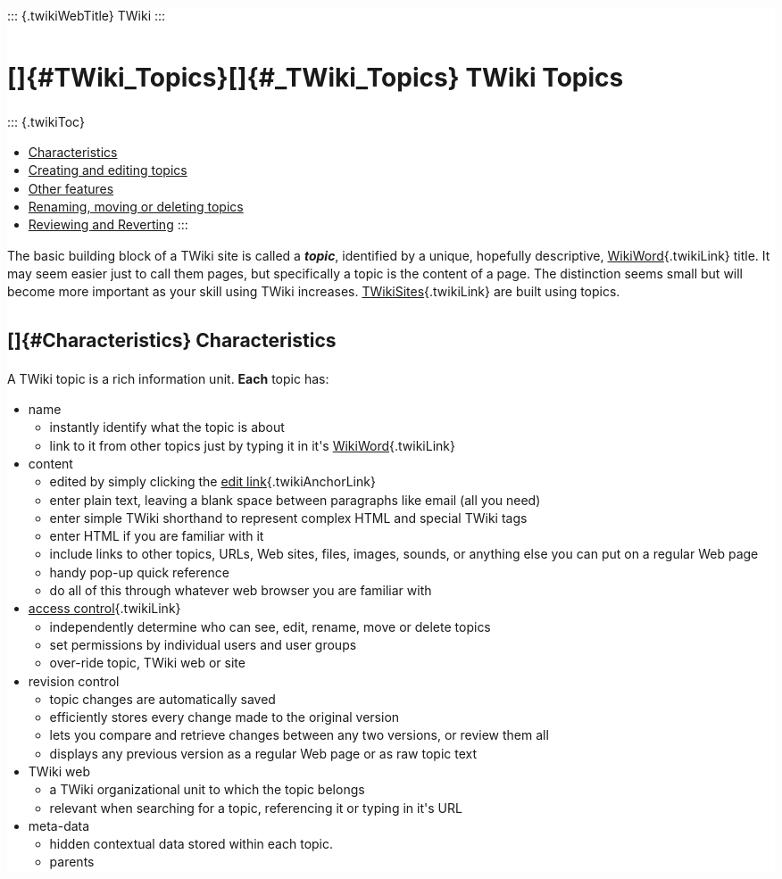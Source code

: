 ::: {.twikiWebTitle}
TWiki
:::

[]{#TWiki_Topics}[]{#_TWiki_Topics} TWiki Topics
================================================

::: {.twikiToc}
-   [Characteristics](TWikiTopics#Characteristics)
-   [Creating and editing
    topics](TWikiTopics#Creating_and_editing_topics)
-   [Other features](TWikiTopics#Other_features)
-   [Renaming, moving or deleting
    topics](TWikiTopics#Renaming_moving_or_deleting_topi)
-   [Reviewing and Reverting](TWikiTopics#Reviewing_and_Reverting)
:::

The basic building block of a TWiki site is called a ***topic***,
identified by a unique, hopefully descriptive,
[WikiWord](WikiWord){.twikiLink} title. It may seem easier just to call
them pages, but specifically a topic is the content of a page. The
distinction seems small but will become more important as your skill
using TWiki increases. [TWikiSites](TWikiSite){.twikiLink} are built
using topics.

[]{#Characteristics} Characteristics
------------------------------------

A TWiki topic is a rich information unit. **Each** topic has:

-   name
    -   instantly identify what the topic is about
    -   link to it from other topics just by typing it in it\'s
        [WikiWord](WikiWord){.twikiLink}
-   content
    -   edited by simply clicking the [edit
        link](TWikiTopics#PageBottom){.twikiAnchorLink}
    -   enter plain text, leaving a blank space between paragraphs like
        email (all you need)
    -   enter simple TWiki shorthand to represent complex HTML and
        special TWiki tags
    -   enter HTML if you are familiar with it
    -   include links to other topics, URLs, Web sites, files, images,
        sounds, or anything else you can put on a regular Web page
    -   handy pop-up quick reference
    -   do all of this through whatever web browser you are familiar
        with
-   [access control](TWikiAccessControl){.twikiLink}
    -   independently determine who can see, edit, rename, move or
        delete topics
    -   set permissions by individual users and user groups
    -   over-ride topic, TWiki web or site
-   revision control
    -   topic changes are automatically saved
    -   efficiently stores every change made to the original version
    -   lets you compare and retrieve changes between any two versions,
        or review them all
    -   displays any previous version as a regular Web page or as raw
        topic text
-   TWiki web
    -   a TWiki organizational unit to which the topic belongs
    -   relevant when searching for a topic, referencing it or typing in
        it\'s URL
-   meta-data
    -   hidden contextual data stored within each topic.
    -   parents